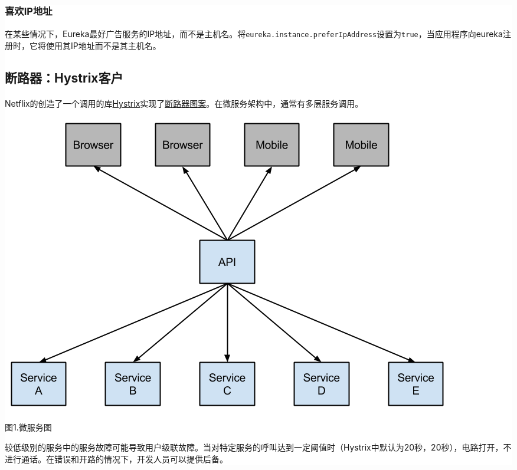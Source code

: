 ### 喜欢IP地址

在某些情况下，Eureka最好广告服务的IP地址，而不是主机名。将`eureka.instance.preferIpAddress`设置为`true`，当应用程序向eureka注册时，它将使用其IP地址而不是其主机名。

## 断路器：Hystrix客户

Netflix的创造了一个调用的库[Hystrix](https://github.com/Netflix/Hystrix)实现了[断路器图案](http://martinfowler.com/bliki/CircuitBreaker.html)。在微服务架构中，通常有多层服务调用。

![HystrixGraph](imgs/HystrixGraph.png)

图1.微服务图

较低级别的服务中的服务故障可能导致用户级联故障。当对特定服务的呼叫达到一定阈值时（Hystrix中默认为20秒，20秒），电路打开，不进行通话。在错误和开路的情况下，开发人员可以提供后备。
